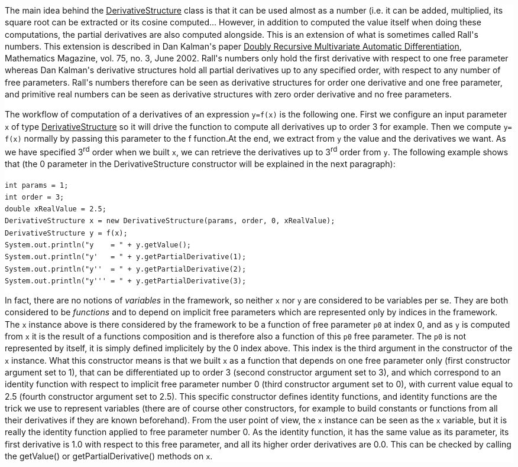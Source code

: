 The main idea behind the [          DerivativeStructure](../apidocs/org.hipparchus/analysis/differentiation/DerivativeStructure.html)
class is that it can be used almost as a number (i.e. it can be added,
multiplied, its square root can be extracted or its cosine computed... However, in addition to
computed the value itself when doing these computations, the partial derivatives are also computed
alongside. This is an extension of what is sometimes called Rall's numbers. This extension is
described in Dan Kalman's paper <a
href="http://www1.american.edu/cas/mathstat/People/kalman/pdffiles/mmgautodiff.pdf">Doubly Recursive
Multivariate Automatic Differentiation</a>, Mathematics Magazine, vol. 75, no. 3, June 2002.
Rall's numbers only hold the first derivative with respect to one free parameter whereas Dan Kalman's
derivative structures hold all partial derivatives up to any specified order, with respect to any
number of free parameters. Rall's numbers therefore can be seen as derivative structures for order
one derivative and one free parameter, and primitive real numbers can be seen as derivative structures
with zero order derivative and no free parameters.

The workflow of computation of a derivatives of an expression `y=f(x)` is the following
one. First we configure an input parameter `x` of type <a
href="../apidocs/org.hipparchus/analysis/differentiation/DerivativeStructure.html">
DerivativeStructure</a> so it will drive the function to compute all derivatives up to order 3 for
example. Then we compute `y=f(x)` normally by passing this parameter to the f function.At
the end, we extract from `y` the value and the derivatives we want. As we have specified
3<sup>rd</sup> order when we built `x`, we can retrieve the derivatives up to 3<sup>rd</sup>
order from `y`. The following example shows that (the 0 parameter in the DerivativeStructure
constructor will be explained in the next paragraph):


    int params = 1;
    int order = 3;
    double xRealValue = 2.5;
    DerivativeStructure x = new DerivativeStructure(params, order, 0, xRealValue);
    DerivativeStructure y = f(x);
    System.out.println("y    = " + y.getValue();
    System.out.println("y'   = " + y.getPartialDerivative(1);
    System.out.println("y''  = " + y.getPartialDerivative(2);
    System.out.println("y''' = " + y.getPartialDerivative(3);
In fact, there are no notions of <em>variables</em> in the framework, so neither `x`
nor `y` are considered to be variables per se. They are both considered to be
<em>functions</em> and to depend on implicit free parameters which are represented only by
indices in the framework. The `x` instance above is there considered by the framework
to be a function of free parameter `p0` at index 0, and as `y` is
computed from `x` it is the result of a functions composition and is therefore also
a function of this `p0` free parameter. The `p0` is not represented by itself,
it is simply defined implicitely by the 0 index above. This index is the third argument in the
constructor of the `x` instance. What this constructor means is that we built
`x` as a function that depends on one free parameter only (first constructor argument
set to 1), that can be differentiated up to order 3 (second constructor argument set to 3), and
which correspond to an identity function with respect to implicit free parameter number 0 (third
constructor argument set to 0), with current value equal to 2.5 (fourth constructor argument set
to 2.5). This specific constructor defines identity functions, and identity functions are the trick
we use to represent variables (there are of course other constructors, for example to build constants
or functions from all their derivatives if they are known beforehand). From the user point of view,
the `x` instance can be seen as the `x` variable, but it is really the identity
function applied to free parameter number 0. As the identity function, it has the same value as its
parameter, its first derivative is 1.0 with respect to this free parameter, and all its higher order
derivatives are 0.0. This can be checked by calling the getValue() or getPartialDerivative() methods
on `x`.
